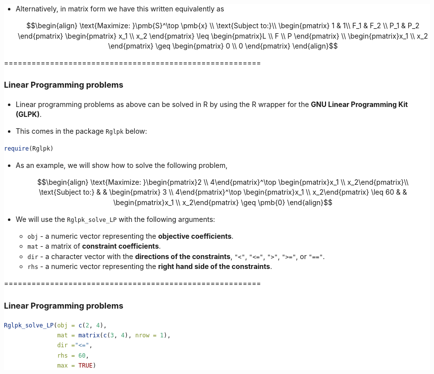 * Alternatively, in matrix form we have this written equivalently as

  $$\begin{align}
  \text{Maximize: }\pmb{S}^\top \pmb{x} \\
  \text{Subject to:}\\
  \begin{pmatrix}
  1 & 1\\ F_1 & F_2 \\ P_1 & P_2
  \end{pmatrix}
  \begin{pmatrix}
  x_1 \\ x_2 
  \end{pmatrix}
  \leq \begin{pmatrix}L \\ F \\ P \end{pmatrix} \\
  \begin{pmatrix}x_1 \\ x_2 \end{pmatrix} \geq \begin{pmatrix} 0 \\ 0 \end{pmatrix}
  \end{align}$$


========================================================
### Linear Programming problems

* Linear programming problems as above can be solved in R by using the R wrapper for the  <b>GNU Linear Programming Kit (GLPK)</b>.

* This comes in the package `Rglpk` below:


```r
require(Rglpk)
```

* As an example, we will show how to solve the following problem,
  
  $$\begin{align}
  \text{Maximize: }\begin{pmatrix}2 \\ 4\end{pmatrix}^\top \begin{pmatrix}x_1 \\ x_2\end{pmatrix}\\
  \text{Subject to:} & &
  \begin{pmatrix} 3 \\ 4\end{pmatrix}^\top \begin{pmatrix}x_1 \\ x_2\end{pmatrix} \leq 60 & & 
  \begin{pmatrix}x_1 \\ x_2\end{pmatrix} \geq \pmb{0}
  \end{align}$$

* We will use the `Rglpk_solve_LP` with the following arguments:

  * `obj` - a numeric vector representing the <strong>objective coefficients</strong>.
  * `mat` - a matrix of <strong>constraint coefficients</strong>.
  * `dir` - a character vector with the <strong>directions of the constraints</strong>, `"<"`, `"<="`, `">"`, `">="`, or `"=="`.
  * `rhs` - a numeric vector representing the <strong>right hand side of the constraints</strong>.

========================================================
### Linear Programming problems


```r
Rglpk_solve_LP(obj = c(2, 4), 
               mat = matrix(c(3, 4), nrow = 1),
               dir ="<=",
               rhs = 60,
               max = TRUE)
```
